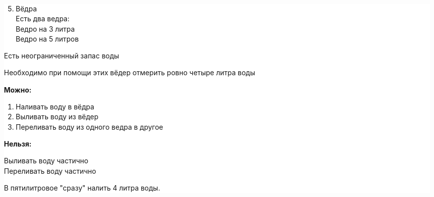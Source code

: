 5) Вёдра                                                                                  
Есть два ведра:                                                                                            
Ведро на 3 литра                                                                              
Ведро на 5 литров                                                                      

Есть неограниченный запас воды                                                                           

Необходимо при помощи этих вёдер отмерить ровно четыре литра воды                                                                                 

**Можно:**                                                                            

1) Наливать воду в вёдра                                                                         
2) Выливать воду из вёдер                                                                                
3) Переливать воду из одного ведра в другое                                                                              

**Нельзя:**                                                                           

Выливать воду частично                                                                                
Переливать воду частично                                                                              

В пятилитровое "сразу" налить 4 литра воды.                                                                             